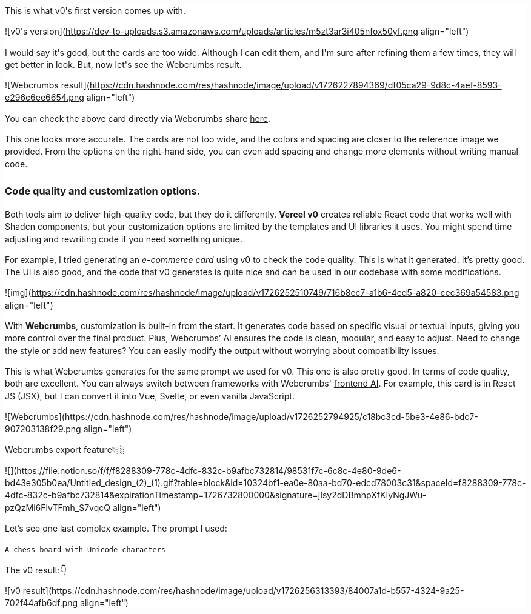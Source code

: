 This is what v0's first version comes up with.

![v0's version](https://dev-to-uploads.s3.amazonaws.com/uploads/articles/m5zt3ar3i405nfox50yf.png align="left")

I would say it's good, but the cards are too wide. Although I can edit them, and I'm sure after refining them a few times, they will get better in look. But, now let's see the Webcrumbs result.

![Webcrumbs result](https://cdn.hashnode.com/res/hashnode/image/upload/v1726227894369/df05ca29-9d8c-4aef-8593-e296c6ee6654.png align="left")

You can check the above card directly via Webcrumbs share [here](https://tools.webcrumbs.org/frontend-ai?hash=6fc7b1afef68c8d53dab7cb7305ea35452aad86ae6cfb741b0f8859608fd8073&theme=4f29b7b4d893e68384f05b8e41a89dee2f62ae76311baadf99933b76ccff056e).

This one looks more accurate. The cards are not too wide, and the colors and spacing are closer to the reference image we provided. From the options on the right-hand side, you can even add spacing and change more elements without writing manual code.

### **Code quality and customization options.**

Both tools aim to deliver high-quality code, but they do it differently. **Vercel v0** creates reliable React code that works well with Shadcn components, but your customization options are limited by the templates and UI libraries it uses. You might spend time adjusting and rewriting code if you need something unique.

For example, I tried generating an *e-commerce card* using v0 to check the code quality. This is what it generated. It’s pretty good. The UI is also good, and the code that v0 generates is quite nice and can be used in our codebase with some modifications.

![img](https://cdn.hashnode.com/res/hashnode/image/upload/v1726252510749/716b8ec7-a1b6-4ed5-a820-cec369a54583.png align="left")

With [**Webcrumbs**](https://www.webcrumbs.org/frontend-ai), customization is built-in from the start. It generates code based on specific visual or textual inputs, giving you more control over the final product. Plus, Webcrumbs’ AI ensures the code is clean, modular, and easy to adjust. Need to change the style or add new features? You can easily modify the output without worrying about compatibility issues.

This is what Webcrumbs generates for the same prompt we used for v0. This one is also pretty good. In terms of code quality, both are excellent. You can always switch between frameworks with Webcrumbs' [frontend AI](https://www.webcrumbs.org/frontend-ai). For example, this card is in React JS (JSX), but I can convert it into Vue, Svelte, or even vanilla JavaScript.

![Webcrumbs](https://cdn.hashnode.com/res/hashnode/image/upload/v1726252794925/c18bc3cd-5be3-4e86-bdc7-907203138f29.png align="left")

Webcrumbs export feature👇🏼

![](https://file.notion.so/f/f/f8288309-778c-4dfc-832c-b9afbc732814/98531f7c-6c8c-4e80-9de6-bd43e305b0ea/Untitled_design_(2)_(1).gif?table=block&id=10324bf1-ea0e-80aa-bd70-edcd78003c31&spaceId=f8288309-778c-4dfc-832c-b9afbc732814&expirationTimestamp=1726732800000&signature=jIsy2dDBmhpXfKIyNgJWu-pzQzMi6FlvTFmh_S7vqcQ align="left")

Let’s see one last complex example. The prompt I used:

```bash
A chess board with Unicode characters
```

The v0 result:👇

![v0 result](https://cdn.hashnode.com/res/hashnode/image/upload/v1726256313393/84007a1d-b557-4324-9a25-702f44afb6df.png align="left")
